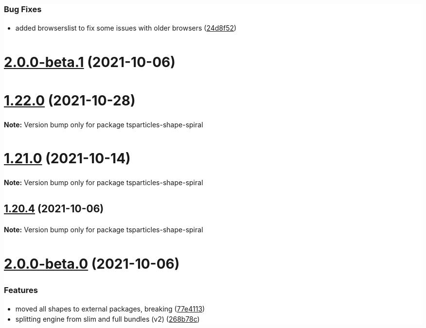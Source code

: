 
### Bug Fixes

* added browserslist to fix some issues with older browsers ([24d8f52](https://github.com/matteobruni/tsparticles/commit/24d8f520ee6934bd967d63612c828705e1dc09e2))





# [2.0.0-beta.1](https://github.com/matteobruni/tsparticles/compare/tsparticles-shape-spiral@2.0.0-beta.0...tsparticles-shape-spiral@2.0.0-beta.1) (2021-10-06)
# [1.22.0](https://github.com/matteobruni/tsparticles/compare/tsparticles-shape-spiral@1.21.0...tsparticles-shape-spiral@1.22.0) (2021-10-28)

**Note:** Version bump only for package tsparticles-shape-spiral





# [1.21.0](https://github.com/matteobruni/tsparticles/compare/tsparticles-shape-spiral@1.20.4...tsparticles-shape-spiral@1.21.0) (2021-10-14)

**Note:** Version bump only for package tsparticles-shape-spiral





## [1.20.4](https://github.com/matteobruni/tsparticles/compare/tsparticles-shape-spiral@1.20.3...tsparticles-shape-spiral@1.20.4) (2021-10-06)

**Note:** Version bump only for package tsparticles-shape-spiral





# [2.0.0-beta.0](https://github.com/matteobruni/tsparticles/compare/tsparticles-shape-spiral@1.20.3...tsparticles-shape-spiral@2.0.0-beta.0) (2021-10-06)


### Features

* moved all shapes to external packages, breaking ([77e4113](https://github.com/matteobruni/tsparticles/commit/77e411338f65ab076fe85c0f143c13417147d4b5))
* splitting engine from slim and full bundles (v2) ([268b78c](https://github.com/matteobruni/tsparticles/commit/268b78c12d6c54069893d27643cfe7a30f3be777))
